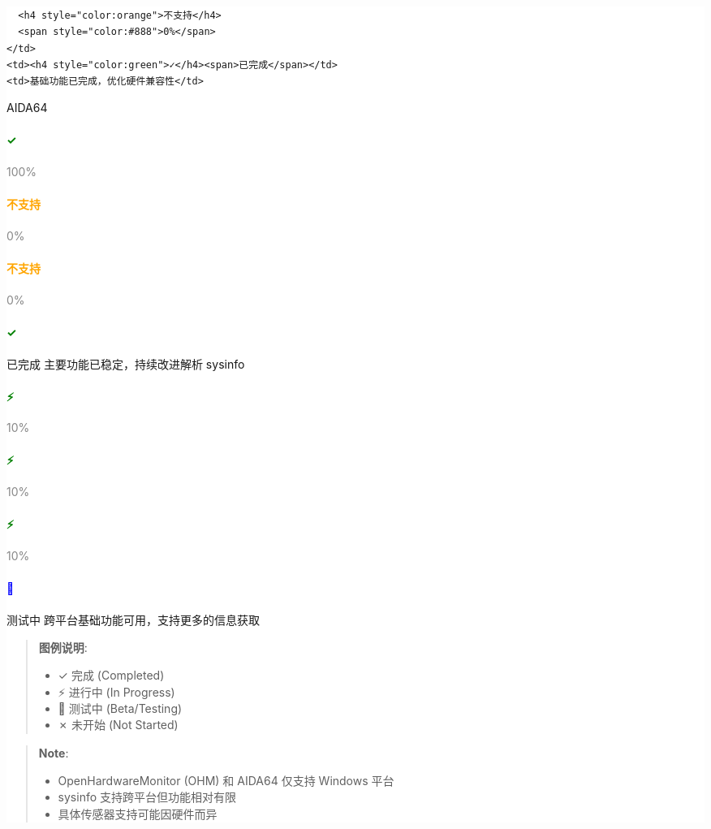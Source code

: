       <h4 style="color:orange">不支持</h4>
      <span style="color:#888">0%</span>
    </td>
    <td><h4 style="color:green">✓</h4><span>已完成</span></td>
    <td>基础功能已完成，优化硬件兼容性</td>
  </tr>
  <tr>
    <td>AIDA64</td>
    <td>
      <h4 style="color:green">✓</h4>
      <span style="color:#888">100%</span>
    </td>
    <td>
      <h4 style="color:orange">不支持</h4>
      <span style="color:#888">0%</span>
    </td>
    <td>
      <h4 style="color:orange">不支持</h4>
      <span style="color:#888">0%</span>
    </td>
    <td><h4 style="color:green">✓</h4><span>已完成</span></td>
    <td>主要功能已稳定，持续改进解析</td>
  </tr>
  <tr>
    <td>sysinfo</td>
    <td>
      <h4 style="color:green">⚡</h4>
      <span style="color:#888">10%</span>
    </td>
    <td>
      <h4 style="color:green">⚡</h4>
      <span style="color:#888">10%</span>
    </td>
    <td>
      <h4 style="color:green">⚡</h4>
      <span style="color:#888">10%</span>
    </td>
    <td><h4 style="color:blue">🔄</h4><span>测试中</span></td>
    <td>跨平台基础功能可用，支持更多的信息获取</td>
  </tr>
</table>


> **图例说明**:
> - ✓ 完成 (Completed)
> - ⚡ 进行中 (In Progress)
> - 🔄 测试中 (Beta/Testing)
> - ✗ 未开始 (Not Started)

> **Note**: 
> - OpenHardwareMonitor (OHM) 和 AIDA64 仅支持 Windows 平台
> - sysinfo 支持跨平台但功能相对有限
> - 具体传感器支持可能因硬件而异
